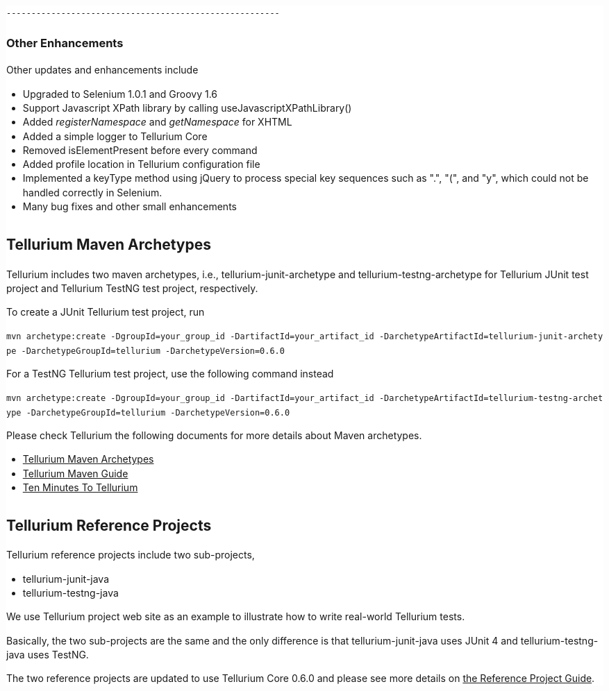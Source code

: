 ```
-------------------------------------------------------
```

### Other Enhancements ###

Other updates and enhancements include

  * Upgraded to Selenium 1.0.1 and Groovy 1.6
  * Support Javascript XPath library by calling useJavascriptXPathLibrary()
  * Added _registerNamespace_ and _getNamespace_ for XHTML
  * Added a simple logger to Tellurium Core
  * Removed isElementPresent before every command
  * Added profile location in Tellurium configuration file
  * Implemented a keyType method using jQuery to process special key sequences such as ".", "(", and "y", which could not be handled correctly in Selenium.
  * Many bug fixes and other small enhancements

## Tellurium Maven Archetypes ##

Tellurium includes two maven archetypes, i.e., tellurium-junit-archetype and tellurium-testng-archetype for Tellurium JUnit test project and Tellurium TestNG test project, respectively.

To create a JUnit Tellurium test project, run

```
mvn archetype:create -DgroupId=your_group_id -DartifactId=your_artifact_id -DarchetypeArtifactId=tellurium-junit-archetype -DarchetypeGroupId=tellurium -DarchetypeVersion=0.6.0
```

For a TestNG Tellurium test project, use the following command instead

```
mvn archetype:create -DgroupId=your_group_id -DartifactId=your_artifact_id -DarchetypeArtifactId=tellurium-testng-archetype -DarchetypeGroupId=tellurium -DarchetypeVersion=0.6.0
```

Please check Tellurium the following documents for more details about Maven archetypes.

  * [Tellurium Maven Archetypes](http://code.google.com/p/aost/wiki/TelluriumMavenArchetypes)
  * [Tellurium Maven Guide](http://code.google.com/p/aost/wiki/MavenHowTo)
  * [Ten Minutes To Tellurium](http://code.google.com/p/aost/wiki/TenMinutesToTellurium)

## Tellurium Reference Projects ##

Tellurium reference projects include two sub-projects,

  * tellurium-junit-java
  * tellurium-testng-java

We use Tellurium project web site as an example to illustrate how to write real-world Tellurium tests.

Basically, the two sub-projects are the same and the only difference is that tellurium-junit-java uses JUnit 4 and tellurium-testng-java uses TestNG.

The two reference projects are updated to use Tellurium Core 0.6.0 and please see more details on [the Reference Project Guide](http://code.google.com/p/aost/wiki/ReferenceProjectGuide).
